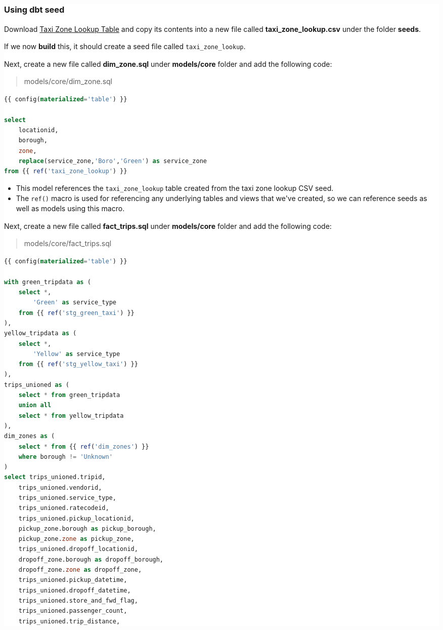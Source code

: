 ### Using dbt seed

Download [Taxi Zone Lookup Table](https://s3.amazonaws.com/nyc-tlc/misc/taxi+_zone_lookup.csv) and copy its contents into a new file called **taxi_zone_lookup.csv** under the folder **seeds**.

If we now **build** this, it should create a seed file called `taxi_zone_lookup`.

Next, create a new file called **dim_zone.sql** under **models/core** folder and add the following code:

> models/core/dim_zone.sql
```sql
{{ config(materialized='table') }}

select 
    locationid, 
    borough, 
    zone, 
    replace(service_zone,'Boro','Green') as service_zone 
from {{ ref('taxi_zone_lookup') }}
```
- This model references the `taxi_zone_lookup` table created from the taxi zone lookup CSV seed.
- The `ref()` macro is used for referencing any underlying tables and views that we've created, so we can reference seeds as well as models using this macro.

Next, create a new file called **fact_trips.sql** under **models/core** folder and add the following code:

> models/core/fact_trips.sql
```sql
{{ config(materialized='table') }}

with green_tripdata as (
    select *, 
        'Green' as service_type
    from {{ ref('stg_green_taxi') }}
), 
yellow_tripdata as (
    select *, 
        'Yellow' as service_type
    from {{ ref('stg_yellow_taxi') }}
), 
trips_unioned as (
    select * from green_tripdata
    union all 
    select * from yellow_tripdata
), 
dim_zones as (
    select * from {{ ref('dim_zones') }}
    where borough != 'Unknown'
)
select trips_unioned.tripid, 
    trips_unioned.vendorid, 
    trips_unioned.service_type,
    trips_unioned.ratecodeid, 
    trips_unioned.pickup_locationid, 
    pickup_zone.borough as pickup_borough, 
    pickup_zone.zone as pickup_zone, 
    trips_unioned.dropoff_locationid,
    dropoff_zone.borough as dropoff_borough, 
    dropoff_zone.zone as dropoff_zone,  
    trips_unioned.pickup_datetime, 
    trips_unioned.dropoff_datetime, 
    trips_unioned.store_and_fwd_flag, 
    trips_unioned.passenger_count, 
    trips_unioned.trip_distance, 
```